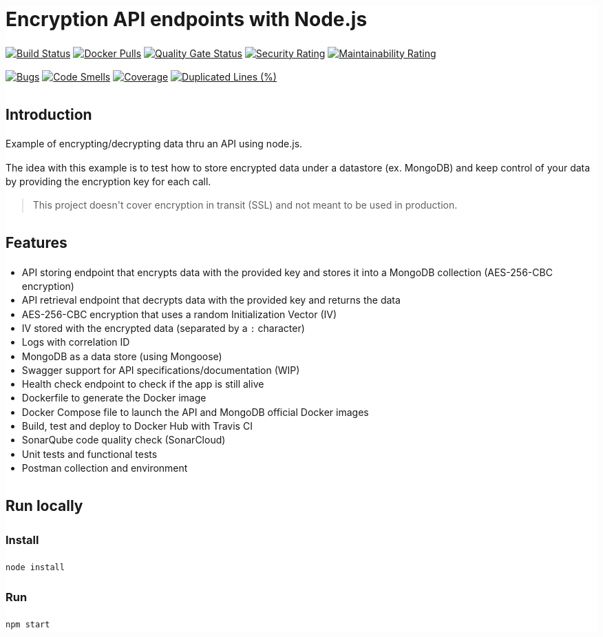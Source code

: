 # Encryption API endpoints with Node.js

[![Build Status][github-badge]][github-url]
[![Docker Pulls][docker-badge]][docker-url]
[![Quality Gate Status][sonarcloud-status-badge]][sonarcloud-url]
[![Security Rating][sonarcloud-security-badge]][sonarcloud-url]
[![Maintainability Rating][sonarcloud-maintainability-badge]][sonarcloud-url]

[![Bugs][sonarcloud-bugs-badge]][sonarcloud-url]
[![Code Smells][sonarcloud-codesmells-badge]][sonarcloud-url]
[![Coverage][sonarcloud-coverage-badge]][sonarcloud-url]
[![Duplicated Lines (%)][sonarcloud-duplicated-badge]][sonarcloud-url]

## Introduction

Example of encrypting/decrypting data thru an API using node.js.

The idea with this example is to test how to store encrypted data under a datastore (ex. MongoDB) and keep control of your data by providing the encryption key for each call.

> This project doesn't cover encryption in transit (SSL) and not meant to be used in production.

## Features

- API storing endpoint that encrypts data with the provided key and stores it into a MongoDB collection (AES-256-CBC encryption)
- API retrieval endpoint that decrypts data with the provided key and returns the data
- AES-256-CBC encryption that uses a random Initialization Vector (IV)
- IV stored with the encrypted data (separated by a `:` character)
- Logs with correlation ID
- MongoDB as a data store (using Mongoose)
- Swagger support for API specifications/documentation (WIP)
- Health check endpoint to check if the app is still alive
- Dockerfile to generate the Docker image
- Docker Compose file to launch the API and MongoDB official Docker images
- Build, test and deploy to Docker Hub with Travis CI
- SonarQube code quality check (SonarCloud)
- Unit tests and functional tests
- Postman collection and environment

## Run locally

### Install

``` bash
node install
```

### Run

``` bash
npm start
```


[swagger]: http://localhost:3000/swagger
[allkeysgenerator]: https://www.allkeysgenerator.com/Random/Security-Encryption-Key-Generator.aspx
[postman-environment]: https://raw.githubusercontent.com/timoa/nodejs-encryption-api-example/master/src/config/postman.environment.json
[postman-run-button]: https://run.pstmn.io/button.svg
[postman-run-url]: https://app.getpostman.com/run-collection/e34aee6688c0937c6643
[sonarcloud]: https://sonarcloud.io/about
[github-badge]: https://github.com/timoa/nodejs-encryption-api-example/workflows/Build/badge.svg
[github-url]: https://github.com/timoa/nodejs-encryption-api-example/actions?query=workflow%3ABuild
[docker-badge]: https://img.shields.io/docker/pulls/timoa/nodejs-encryption-api-example.svg
[docker-url]: https://hub.docker.com/r/timoa/nodejs-encryption-api-example
[sonarcloud-url]: https://sonarcloud.io/dashboard?id=timoa_nodejs-encryption-api-example
[sonarcloud-status-badge]: https://sonarcloud.io/api/project_badges/measure?project=timoa_nodejs-encryption-api-example&metric=alert_status
[sonarcloud-security-badge]: https://sonarcloud.io/api/project_badges/measure?project=timoa_nodejs-encryption-api-example&metric=security_rating
[sonarcloud-maintainability-badge]: https://sonarcloud.io/api/project_badges/measure?project=timoa_nodejs-encryption-api-example&metric=sqale_rating
[sonarcloud-bugs-badge]: https://sonarcloud.io/api/project_badges/measure?project=timoa_nodejs-encryption-api-example&metric=bugs
[sonarcloud-codesmells-badge]: https://sonarcloud.io/api/project_badges/measure?project=timoa_nodejs-encryption-api-example&metric=code_smells
[sonarcloud-coverage-badge]: https://sonarcloud.io/api/project_badges/measure?project=timoa_nodejs-encryption-api-example&metric=coverage
[sonarcloud-duplicated-badge]: https://sonarcloud.io/api/project_badges/measure?project=timoa_nodejs-encryption-api-example&metric=duplicated_lines_density